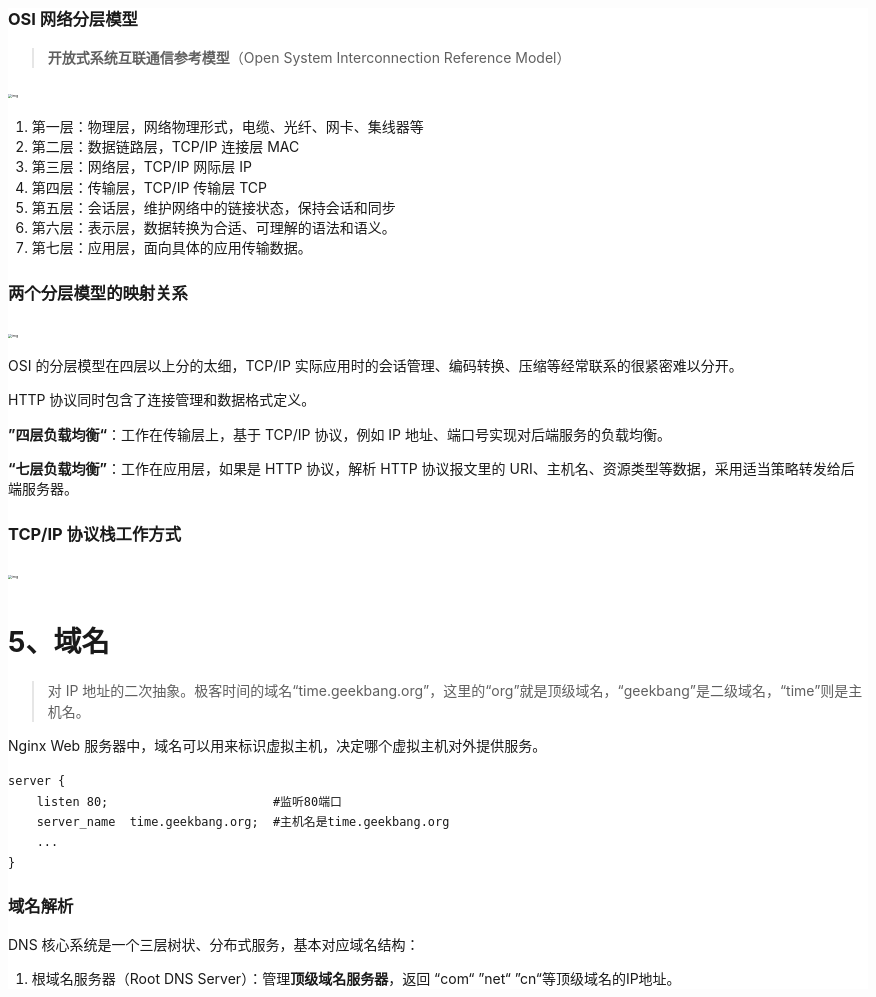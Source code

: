 

### OSI 网络分层模型

> **开放式系统互联通信参考模型**（Open System Interconnection Reference Model）

<img src="http://blog-shifty.oss-cn-shanghai.aliyuncs.com/uPic/3abcf1462621ff86758a8d9571c07cdc.png" alt="img" style="zoom:25%;" />

1. 第一层：物理层，网络物理形式，电缆、光纤、网卡、集线器等
2. 第二层：数据链路层，TCP/IP 连接层 MAC
3. 第三层：网络层，TCP/IP 网际层 IP
4. 第四层：传输层，TCP/IP 传输层 TCP
5. 第五层：会话层，维护网络中的链接状态，保持会话和同步
6. 第六层：表示层，数据转换为合适、可理解的语法和语义。
7. 第七层：应用层，面向具体的应用传输数据。



### 两个分层模型的映射关系

<img src="https://static001.geekbang.org/resource/image/9d/94/9d9b3c9274465c94e223676b6d434194.png" alt="img" style="zoom:25%;" />

OSI 的分层模型在四层以上分的太细，TCP/IP 实际应用时的会话管理、编码转换、压缩等经常联系的很紧密难以分开。

HTTP 协议同时包含了连接管理和数据格式定义。

**”四层负载均衡“**：工作在传输层上，基于 TCP/IP 协议，例如 IP 地址、端口号实现对后端服务的负载均衡。

**“七层负载均衡”**：工作在应用层，如果是 HTTP 协议，解析 HTTP 协议报文里的 URI、主机名、资源类型等数据，采用适当策略转发给后端服务器。



### TCP/IP 协议栈工作方式

<img src="https://static001.geekbang.org/resource/image/70/6f/70bc19acacf2245fa841349f15cb7a6f.png" alt="img" style="zoom:25%;" />



# 5、域名

> 对 IP 地址的二次抽象。极客时间的域名“time.geekbang.org”，这里的“org”就是顶级域名，“geekbang”是二级域名，“time”则是主机名。

Nginx Web 服务器中，域名可以用来标识虚拟主机，决定哪个虚拟主机对外提供服务。

``` nginx
server {
    listen 80;                       #监听80端口
    server_name  time.geekbang.org;  #主机名是time.geekbang.org
    ...
}
```

### 域名解析

DNS 核心系统是一个三层树状、分布式服务，基本对应域名结构：

1. 根域名服务器（Root DNS Server）：管理**顶级域名服务器**，返回 “com“ ”net“ ”cn“等顶级域名的IP地址。
